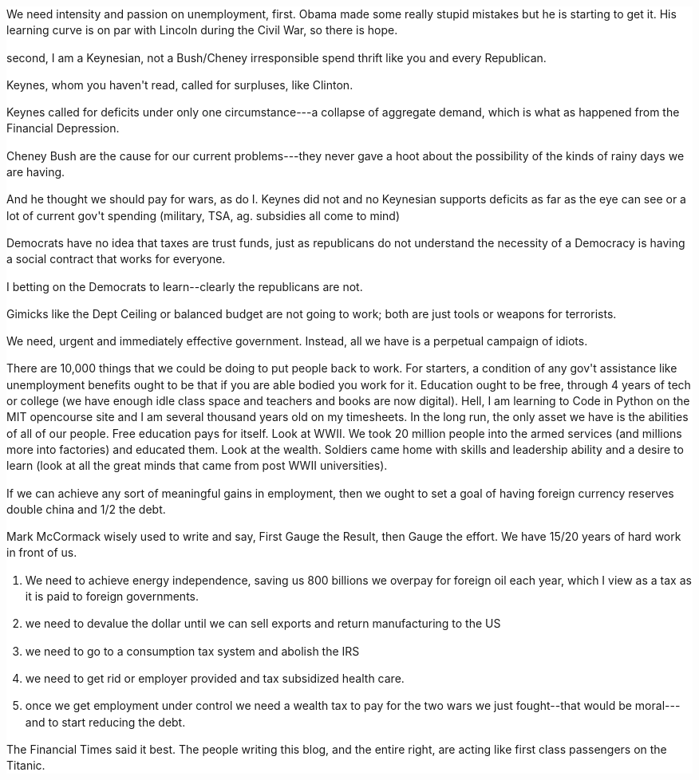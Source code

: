 We need intensity and passion on unemployment, first.  Obama made some really stupid mistakes but he is starting to get it.  His learning curve is on par with Lincoln during the Civil War, so there is hope.

second, I am a Keynesian, not a Bush/Cheney irresponsible spend thrift like you and every Republican.

Keynes, whom you haven't read, called for surpluses, like Clinton.

Keynes called for deficits under only one circumstance---a collapse of aggregate demand, which is what as happened from the Financial Depression.

Cheney Bush are the cause for our current problems---they never gave a hoot about the possibility of the kinds of rainy days we are having.

  And he thought we should pay for wars, as do I.  Keynes did not and no Keynesian supports deficits as far as the eye can see or a lot of current gov't spending (military, TSA, ag. subsidies all come to mind)

Democrats have no idea that taxes are trust funds, just as republicans do not understand the necessity of a Democracy is having a social contract that works for everyone.

I betting on the Democrats to learn--clearly the republicans are not.

Gimicks like the Dept Ceiling or balanced budget are not going to work; both are just tools or weapons for terrorists.

We need, urgent and immediately effective government.  Instead, all we have is a perpetual campaign of idiots.

There are 10,000 things that we could be doing to put people back to work. For starters, a condition of any gov't assistance like unemployment benefits ought to be that if you are able bodied you work for it. Education ought to be free, through 4 years of tech or college (we have enough idle class space and teachers and books are now digital).  Hell, I am learning to Code in Python on the MIT opencourse site and I am several thousand years old on my timesheets.  In the long run, the only asset we have is the abilities of all of our people.  Free education pays for itself.  Look at WWII.  We took 20 million people into the armed services (and millions more into factories) and educated them.  Look at the wealth.  Soldiers came home with skills and leadership ability and a desire to learn (look at all the great minds that came from post WWII universities). 

If we can achieve any sort of meaningful gains in employment, then we ought to set a goal of having foreign currency reserves double china and 1/2 the debt.

Mark McCormack wisely used to write and say, First Gauge the Result, then Gauge the effort.  We have 15/20 years of hard work in front of us.

1) We need to achieve energy independence, saving us 800 billions we overpay for foreign oil each year, which I view as a tax as it is paid to foreign governments.

2) we need to devalue the dollar until we can sell exports and return manufacturing to the US

3) we need to go to a consumption tax system and abolish the IRS

4) we need to get rid or employer provided and tax subsidized health care.

5) once we get employment under control we need a wealth tax to pay for the two wars we just fought--that would be moral---and to start reducing the debt.

The Financial Times said it best.  The people writing this blog, and the entire right, are acting like first class passengers on the Titanic.
